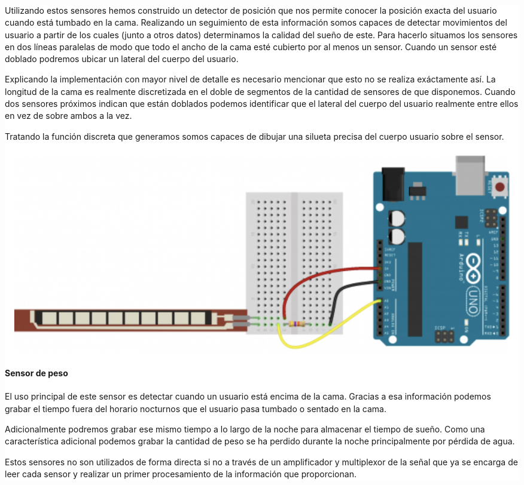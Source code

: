 Utilizando estos sensores hemos construido un detector de posición que nos permite conocer la posición exacta del usuario cuando está tumbado en la cama.
Realizando un seguimiento de esta información somos capaces de detectar movimientos del usuario a partir de los cuales (junto a otros datos) determinamos la calidad del sueño de este.
Para hacerlo situamos los sensores en dos líneas paralelas de modo que todo el ancho de la cama esté cubierto por al menos un sensor.
Cuando un sensor esté doblado podremos ubicar un lateral del cuerpo del usuario.

Explicando la implementación con mayor nivel de detalle es necesario mencionar que esto no se realiza exáctamente así.
La longitud de la cama es realmente discretizada en el doble de segmentos de la cantidad de sensores de que disponemos.
Cuando dos sensores próximos indican que están doblados podemos identificar que el lateral del cuerpo del usuario realmente entre ellos en vez de sobre ambos a la vez.

Tratando la función discreta que generamos somos capaces de dibujar una silueta precisa del cuerpo usuario sobre el sensor.

![sensor de flexibilidad pinout](./img/flex_sensor_pinout.png)

#### Sensor de peso

El uso principal de este sensor es detectar cuando un usuario está encima de la cama.
Gracias a esa información podemos grabar el tiempo fuera del horario nocturnos que el usuario pasa tumbado o sentado en la cama.

Adicionalmente podremos grabar ese mismo tiempo a lo largo de la noche para almacenar el tiempo de sueño.
Como una característica adicional podemos grabar la cantidad de peso se ha perdido durante la noche principalmente por pérdida de agua.

Estos sensores no son utilizados de forma directa si no a través de un amplificador y multiplexor de la señal que ya se encarga de leer cada sensor y realizar un primer procesamiento de la información que proporcionan.
